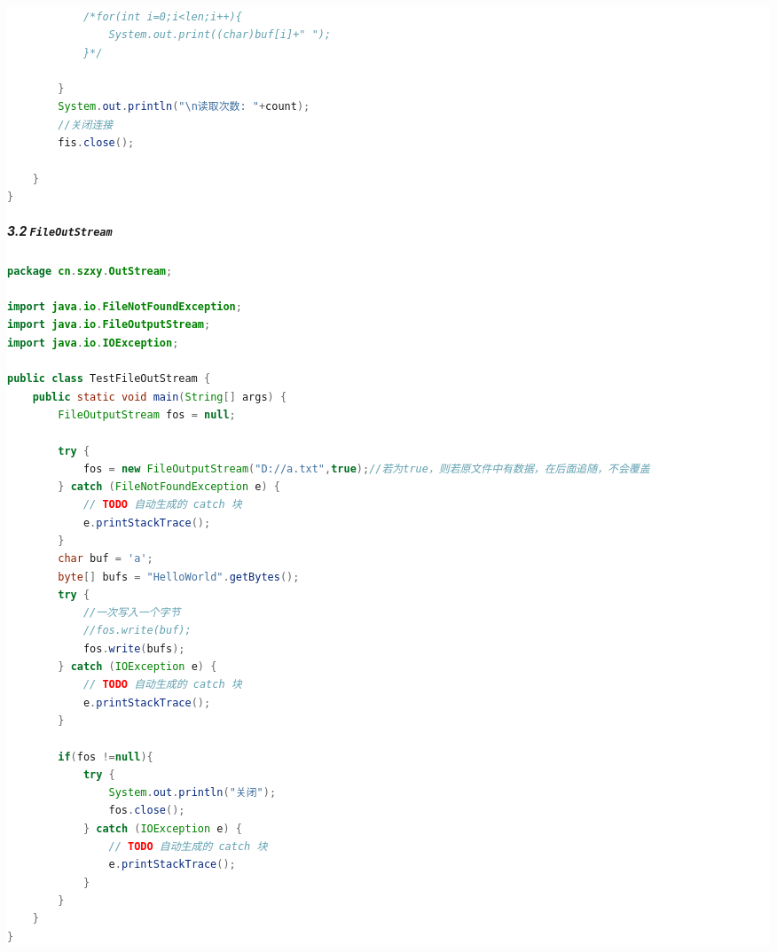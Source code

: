 ```java
			/*for(int i=0;i<len;i++){
				System.out.print((char)buf[i]+" ");
			}*/
	
		}
		System.out.println("\n读取次数: "+count);
		//关闭连接
		fis.close();
		
	}
}

```



##### 3.2 `FileOutStream`

```java
package cn.szxy.OutStream;

import java.io.FileNotFoundException;
import java.io.FileOutputStream;
import java.io.IOException;

public class TestFileOutStream {
	public static void main(String[] args) {
		FileOutputStream fos = null;
		
		try {
			fos = new FileOutputStream("D://a.txt",true);//若为true，则若原文件中有数据，在后面追随，不会覆盖
		} catch (FileNotFoundException e) {
			// TODO 自动生成的 catch 块
			e.printStackTrace();
		}
		char buf = 'a';
		byte[] bufs = "HelloWorld".getBytes();
		try {
			//一次写入一个字节
			//fos.write(buf);
			fos.write(bufs);   
		} catch (IOException e) {
			// TODO 自动生成的 catch 块
			e.printStackTrace();
		}
		
		if(fos !=null){
			try {
				System.out.println("关闭");
				fos.close();
			} catch (IOException e) {
				// TODO 自动生成的 catch 块
				e.printStackTrace();
			}
		}
	}
}

```
